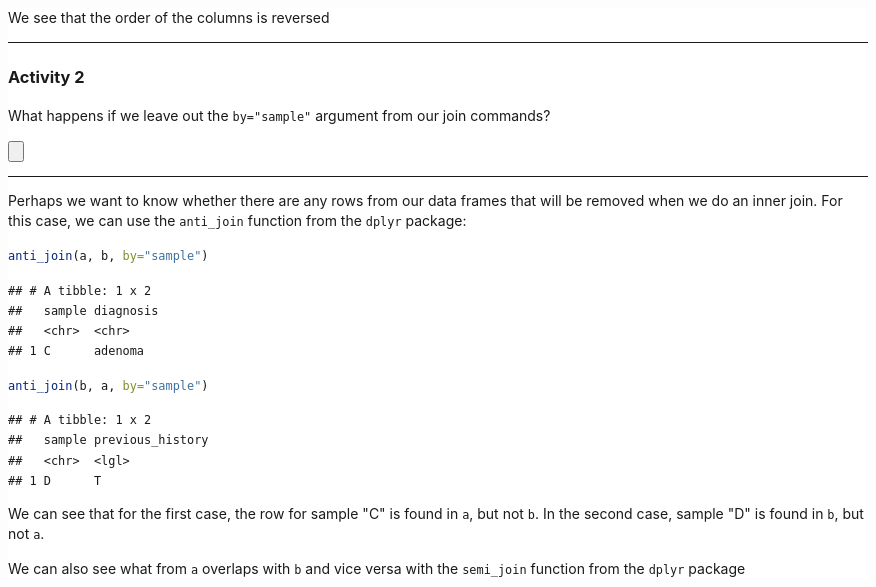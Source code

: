 We see that the order of the columns is reversed
</div>

---

### Activity 2
What happens if we leave out the `by="sample"` argument from our join commands?

<input type="button" class="hideshow">
<div markdown="1" style="display:none;">


```r
inner_join(a, b)
```

```
## # A tibble: 2 x 3
##   sample diagnosis previous_history
##   <chr>  <chr>     <lgl>           
## 1 A      normal    T               
## 2 B      cancer    F
```

The commands are smart enough to figure out that since there's only one column name in common between the two data frames, then it should join using the "sample" column.
</div>

---

Perhaps we want to know whether there are any rows from our data frames that will be removed when we do an inner join. For this case, we can use the `anti_join` function from the `dplyr` package:


```r
anti_join(a, b, by="sample")
```

```
## # A tibble: 1 x 2
##   sample diagnosis
##   <chr>  <chr>    
## 1 C      adenoma
```

```r
anti_join(b, a, by="sample")
```

```
## # A tibble: 1 x 2
##   sample previous_history
##   <chr>  <lgl>           
## 1 D      T
```

We can see that for the first case, the row for sample "C" is found in `a`, but not `b`. In the second case, sample "D" is found in `b`, but not `a`.

We can also see what from `a` overlaps with `b` and vice versa with the `semi_join` function from the `dplyr` package
